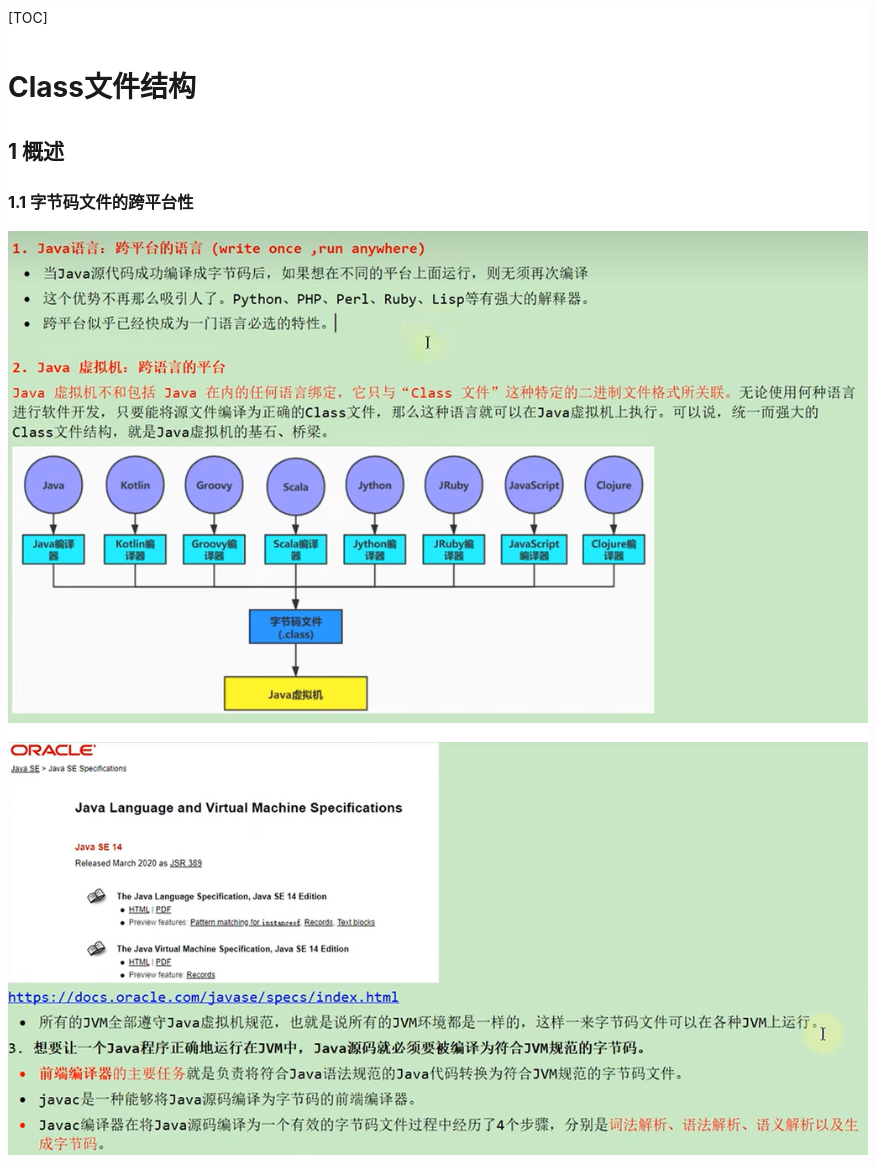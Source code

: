 [TOC]

# Class文件结构

## 1 概述

### 1.1 字节码文件的跨平台性

![image-20230211100125766](中篇-JVM字节码详解.assets/image-20230211100125766.png)

![image-20230211100721800](中篇-JVM字节码详解.assets/image-20230211100721800.png)
